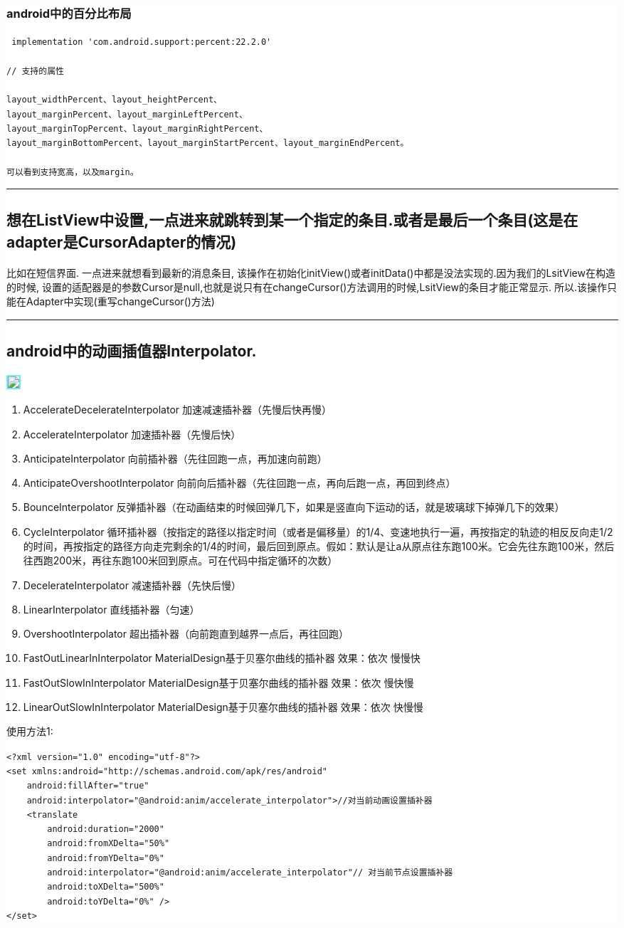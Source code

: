 ### android中的百分比布局

	 implementation 'com.android.support:percent:22.2.0'

	// 支持的属性

	layout_widthPercent、layout_heightPercent、 	
	layout_marginPercent、layout_marginLeftPercent、 
	layout_marginTopPercent、layout_marginRightPercent、 
	layout_marginBottomPercent、layout_marginStartPercent、layout_marginEndPercent。

	可以看到支持宽高，以及margin。

---

## 想在ListView中设置,一点进来就跳转到某一个指定的条目.或者是最后一个条目(这是在adapter是CursorAdapter的情况)
比如在短信界面. 一点进来就想看到最新的消息条目, 该操作在初始化initView()或者initData()中都是没法实现的.因为我们的LsitView在构造的时候, 设置的适配器是的参数Cursor是null,也就是说只有在changeCursor()方法调用的时候,LsitView的条目才能正常显示. 所以.该操作只能在Adapter中实现(重写changeCursor()方法)

---


## android中的动画插值器Interpolator.

<div>
	<img src='/others/images/anime_interpolator.gif'  width="400px" style='border: #67F2F7 solid 2px'/>
</div>

1. AccelerateDecelerateInterpolator 加速减速插补器（先慢后快再慢）

2. AccelerateInterpolator 加速插补器（先慢后快）

3. AnticipateInterpolator 向前插补器（先往回跑一点，再加速向前跑）

4. AnticipateOvershootInterpolator 向前向后插补器（先往回跑一点，再向后跑一点，再回到终点）

5. BounceInterpolator 反弹插补器（在动画结束的时候回弹几下，如果是竖直向下运动的话，就是玻璃球下掉弹几下的效果）

6. CycleInterpolator 循环插补器（按指定的路径以指定时间（或者是偏移量）的1/4、变速地执行一遍，再按指定的轨迹的相反反向走1/2的时间，再按指定的路径方向走完剩余的1/4的时间，最后回到原点。假如：默认是让a从原点往东跑100米。它会先往东跑100米，然后往西跑200米，再往东跑100米回到原点。可在代码中指定循环的次数）

7. DecelerateInterpolator 减速插补器（先快后慢）

8. LinearInterpolator 直线插补器（匀速）

9. OvershootInterpolator 超出插补器（向前跑直到越界一点后，再往回跑）

10. FastOutLinearInInterpolator MaterialDesign基于贝塞尔曲线的插补器 效果：依次 慢慢快

11. FastOutSlowInInterpolator MaterialDesign基于贝塞尔曲线的插补器 效果：依次 慢快慢

12. LinearOutSlowInInterpolator MaterialDesign基于贝塞尔曲线的插补器 效果：依次 快慢慢


使用方法1: 

	<?xml version="1.0" encoding="utf-8"?>
	<set xmlns:android="http://schemas.android.com/apk/res/android"
	    android:fillAfter="true"
	    android:interpolator="@android:anim/accelerate_interpolator">//对当前动画设置插补器
	    <translate
	        android:duration="2000"
	        android:fromXDelta="50%"
	        android:fromYDelta="0%"
	        android:interpolator="@android:anim/accelerate_interpolator"// 对当前节点设置插补器
	        android:toXDelta="500%"
	        android:toYDelta="0%" />
	</set>
